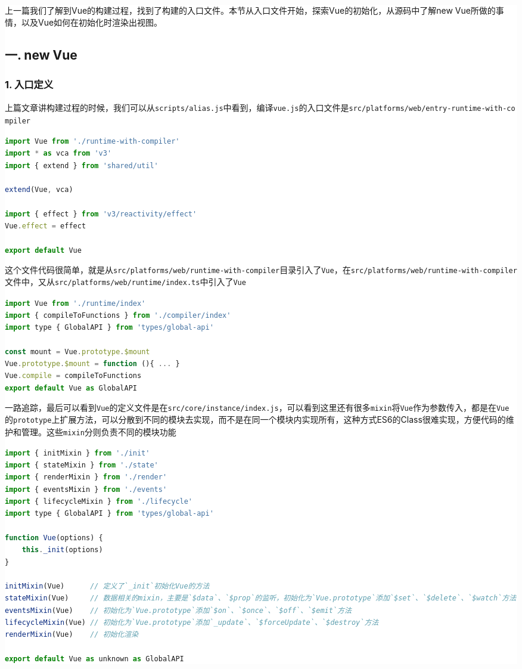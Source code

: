 

上一篇我们了解到Vue的构建过程，找到了构建的入口文件。本节从入口文件开始，探索Vue的初始化，从源码中了解new Vue所做的事情，以及Vue如何在初始化时渲染出视图。

## 一. new Vue

### 1. 入口定义

上篇文章讲构建过程的时候，我们可以从`scripts/alias.js`中看到，编译`vue.js`的入口文件是`src/platforms/web/entry-runtime-with-compiler`

```javascript
import Vue from './runtime-with-compiler'
import * as vca from 'v3'
import { extend } from 'shared/util'

extend(Vue, vca)

import { effect } from 'v3/reactivity/effect'
Vue.effect = effect

export default Vue
```

这个文件代码很简单，就是从`src/platforms/web/runtime-with-compiler`目录引入了`Vue`，在`src/platforms/web/runtime-with-compiler`文件中，又从`src/platforms/web/runtime/index.ts`中引入了`Vue`

```javascript
import Vue from './runtime/index'
import { compileToFunctions } from './compiler/index'
import type { GlobalAPI } from 'types/global-api'

const mount = Vue.prototype.$mount
Vue.prototype.$mount = function (){ ... }
Vue.compile = compileToFunctions
export default Vue as GlobalAPI
```

一路追踪，最后可以看到`Vue`的定义文件是在`src/core/instance/index.js`，可以看到这里还有很多`mixin`将`Vue`作为参数传入，都是在`Vue`的`prototype`上扩展方法，可以分散到不同的模块去实现，而不是在同一个模块内实现所有，这种方式ES6的Class很难实现，方便代码的维护和管理。这些`mixin`分则负责不同的模块功能

```javascript
import { initMixin } from './init'
import { stateMixin } from './state'
import { renderMixin } from './render'
import { eventsMixin } from './events'
import { lifecycleMixin } from './lifecycle'
import type { GlobalAPI } from 'types/global-api'

function Vue(options) {
    this._init(options)
}

initMixin(Vue)      // 定义了`_init`初始化Vue的方法
stateMixin(Vue)     // 数据相关的mixin，主要是`$data`、`$prop`的监听，初始化为`Vue.prototype`添加`$set`、`$delete`、`$watch`方法
eventsMixin(Vue)    // 初始化为`Vue.prototype`添加`$on`、`$once`、`$off`、`$emit`方法
lifecycleMixin(Vue) // 初始化为`Vue.prototype`添加`_update`、`$forceUpdate`、`$destroy`方法
renderMixin(Vue)    // 初始化渲染

export default Vue as unknown as GlobalAPI
```
